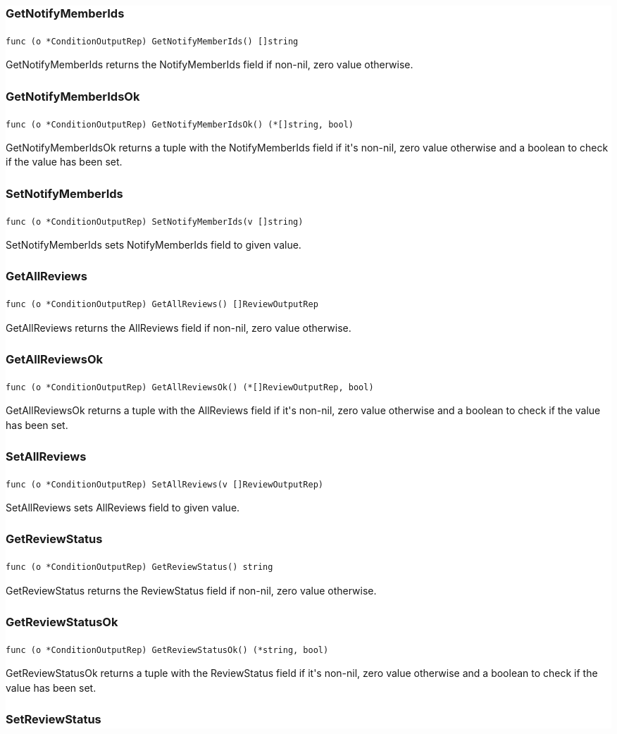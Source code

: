 
### GetNotifyMemberIds

`func (o *ConditionOutputRep) GetNotifyMemberIds() []string`

GetNotifyMemberIds returns the NotifyMemberIds field if non-nil, zero value otherwise.

### GetNotifyMemberIdsOk

`func (o *ConditionOutputRep) GetNotifyMemberIdsOk() (*[]string, bool)`

GetNotifyMemberIdsOk returns a tuple with the NotifyMemberIds field if it's non-nil, zero value otherwise
and a boolean to check if the value has been set.

### SetNotifyMemberIds

`func (o *ConditionOutputRep) SetNotifyMemberIds(v []string)`

SetNotifyMemberIds sets NotifyMemberIds field to given value.


### GetAllReviews

`func (o *ConditionOutputRep) GetAllReviews() []ReviewOutputRep`

GetAllReviews returns the AllReviews field if non-nil, zero value otherwise.

### GetAllReviewsOk

`func (o *ConditionOutputRep) GetAllReviewsOk() (*[]ReviewOutputRep, bool)`

GetAllReviewsOk returns a tuple with the AllReviews field if it's non-nil, zero value otherwise
and a boolean to check if the value has been set.

### SetAllReviews

`func (o *ConditionOutputRep) SetAllReviews(v []ReviewOutputRep)`

SetAllReviews sets AllReviews field to given value.


### GetReviewStatus

`func (o *ConditionOutputRep) GetReviewStatus() string`

GetReviewStatus returns the ReviewStatus field if non-nil, zero value otherwise.

### GetReviewStatusOk

`func (o *ConditionOutputRep) GetReviewStatusOk() (*string, bool)`

GetReviewStatusOk returns a tuple with the ReviewStatus field if it's non-nil, zero value otherwise
and a boolean to check if the value has been set.

### SetReviewStatus
